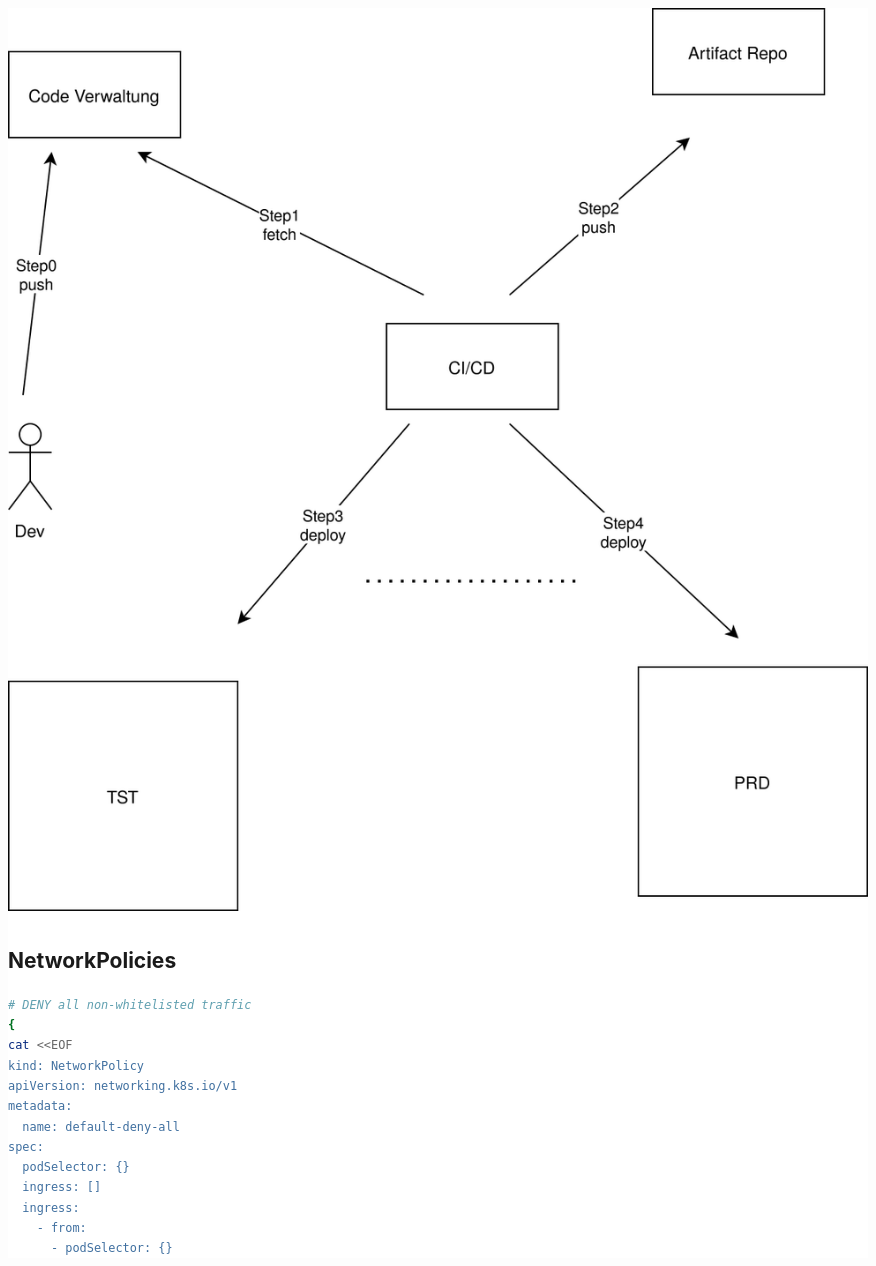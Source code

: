 ![Image](images/ci-cd.drawio.svg)


## NetworkPolicies
```bash
# DENY all non-whitelisted traffic
{
cat <<EOF
kind: NetworkPolicy
apiVersion: networking.k8s.io/v1
metadata:
  name: default-deny-all
spec:
  podSelector: {}
  ingress: []
  ingress:
    - from:
      - podSelector: {}
```